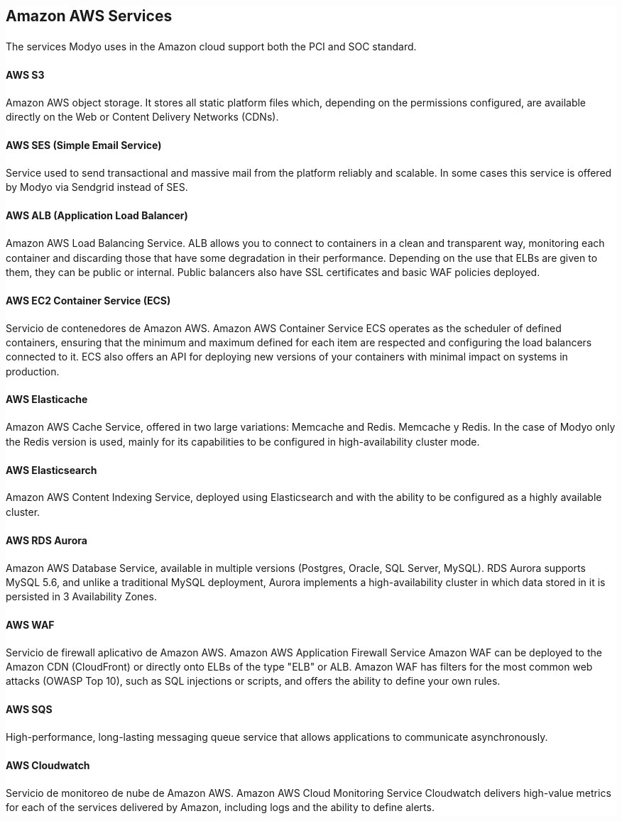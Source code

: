 
## Amazon AWS Services
The services Modyo uses in the Amazon cloud support both the PCI and SOC standard.

#### AWS S3
Amazon AWS object storage. It stores all static platform files which, depending on the permissions configured, are available directly on the Web or Content Delivery Networks (CDNs).

#### AWS SES (Simple Email Service)
Service used to send transactional and massive mail from the platform reliably and scalable. In some cases this service is offered by Modyo via Sendgrid instead of SES.

#### AWS ALB (Application Load Balancer)
Amazon AWS Load Balancing Service. ALB allows you to connect to containers in a clean and transparent way, monitoring each container and discarding those that have some degradation in their performance. Depending on the use that ELBs are given to them, they can be public or internal. Public balancers also have SSL certificates and basic WAF policies deployed.

#### AWS EC2 Container Service (ECS)
Servicio de contenedores de Amazon AWS. Amazon AWS Container Service ECS operates as the scheduler of defined containers, ensuring that the minimum and maximum defined for each item are respected and configuring the load balancers connected to it. ECS also offers an API for deploying new versions of your containers with minimal impact on systems in production.

#### AWS Elasticache
Amazon AWS Cache Service, offered in two large variations: Memcache and Redis. Memcache y Redis. In the case of Modyo only the Redis version is used, mainly for its capabilities to be configured in high-availability cluster mode.

#### AWS Elasticsearch
Amazon AWS Content Indexing Service, deployed using Elasticsearch and with the ability to be configured as a highly available cluster.

#### AWS RDS Aurora
Amazon AWS Database Service, available in multiple versions (Postgres, Oracle, SQL Server, MySQL).  RDS Aurora supports MySQL 5.6, and unlike a traditional MySQL deployment, Aurora implements a high-availability cluster in which data stored in it is persisted in 3 Availability Zones.

#### AWS WAF
Servicio de firewall aplicativo de Amazon AWS. Amazon AWS Application Firewall Service Amazon WAF can be deployed to the Amazon CDN (CloudFront) or directly onto ELBs of the type "ELB" or ALB. Amazon WAF has filters for the most common web attacks (OWASP Top 10), such as SQL injections or scripts, and offers the ability to define your own rules.

#### AWS SQS
High-performance, long-lasting messaging queue service that allows applications to communicate asynchronously.

#### AWS Cloudwatch
Servicio de monitoreo de nube de Amazon AWS. Amazon AWS Cloud Monitoring Service Cloudwatch delivers high-value metrics for each of the services delivered by Amazon, including logs and the ability to define alerts.
